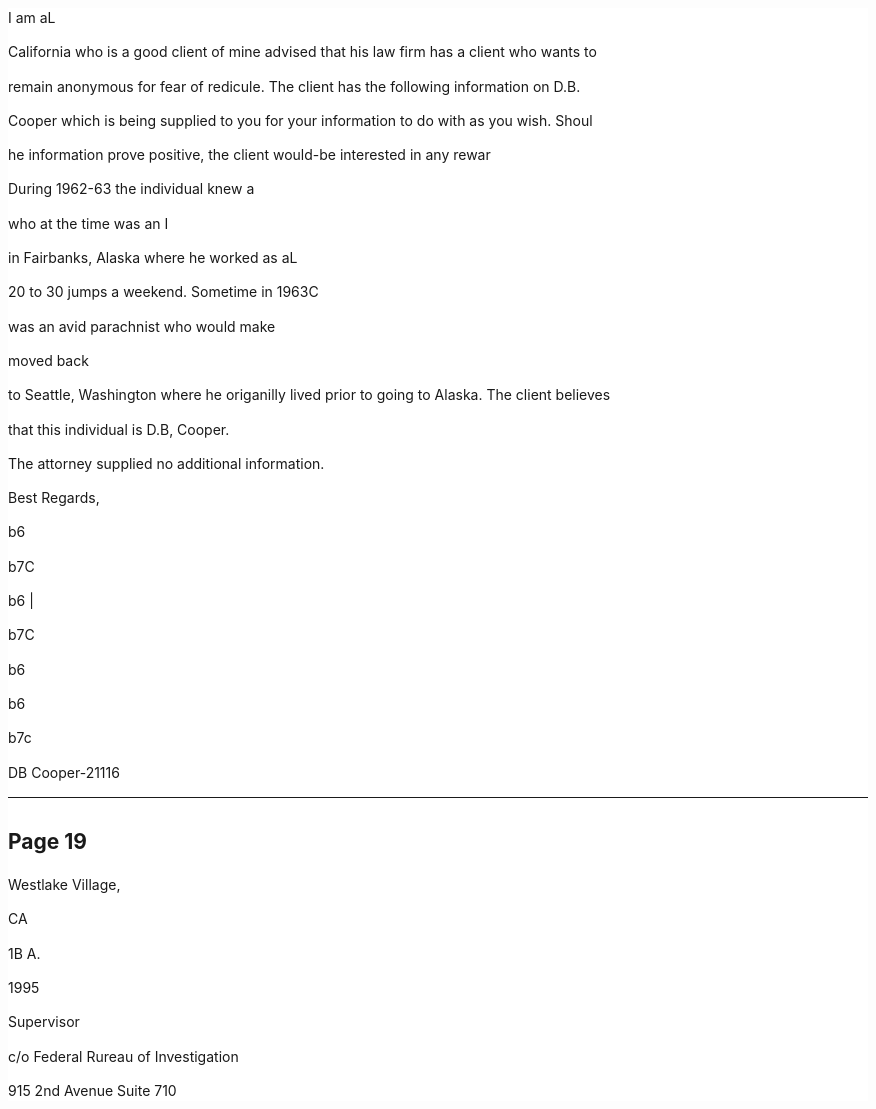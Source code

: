 I am aL

California who is a good client of mine advised that his law firm has a client who wants to

remain anonymous for fear of redicule. The client has the following information on D.B.

Cooper which is being supplied to you for your information to do with as you wish. Shoul

he information prove positive, the client would-be interested in any rewar

During 1962-63 the individual knew a

who at the time was an I

in Fairbanks, Alaska where he worked as aL

20 to 30 jumps a weekend. Sometime in 1963C

was an avid parachnist who would make

moved back

to Seattle, Washington where he origanilly lived prior to going to Alaska. The client believes

that this individual is D.B, Cooper.

The attorney supplied no additional information.

Best Regards,

b6

b7C

b6 |

b7C

b6

b6

b7c

DB Cooper-21116

---

## Page 19

Westlake Village,

CA

1B A.

1995

Supervisor

c/o Federal Rureau of Investigation

915 2nd Avenue Suite 710
